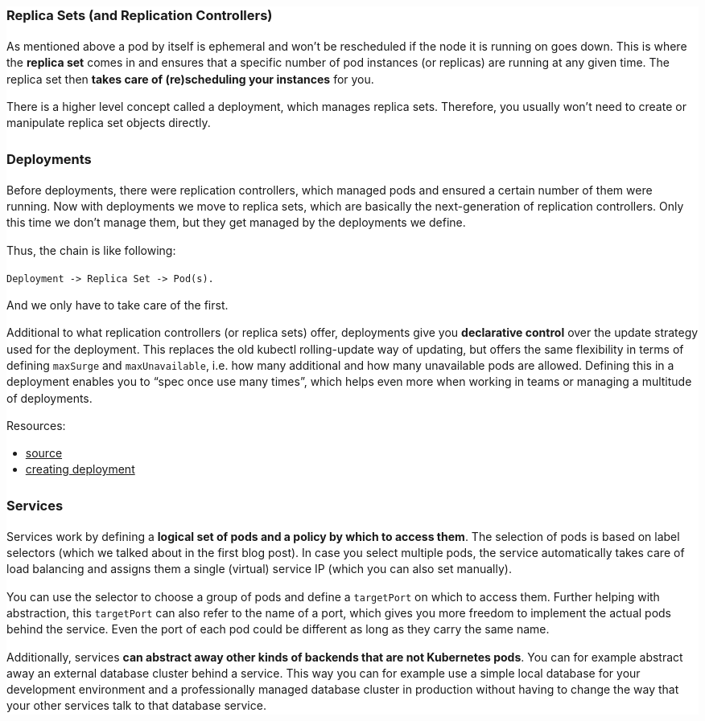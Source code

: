 
### Replica Sets (and Replication Controllers)

As mentioned above a pod by itself is ephemeral and won’t be rescheduled if the node it is running on goes down. This is where the **replica set** comes in and ensures that a specific number of pod instances (or replicas) are running at any given time. The replica set then **takes care of (re)scheduling your instances** for you.

There is a higher level concept called a deployment, which manages replica sets. Therefore, you usually won’t need to create or manipulate replica set objects directly.


### Deployments

Before deployments, there were replication controllers, which managed pods and ensured a certain number of them were running. Now with deployments we move to replica sets, which are basically the next-generation of replication controllers. Only this time we don’t manage them, but they get managed by the deployments we define.

Thus, the chain is like following:

    Deployment -> Replica Set -> Pod(s).

And we only have to take care of the first.


Additional to what replication controllers (or replica sets) offer, deployments give you **declarative control** over the update strategy used for the deployment. This replaces the old kubectl rolling-update way of updating, but offers the same flexibility in terms of defining `maxSurge` and `maxUnavailable`, i.e. how many additional and how many unavailable pods are allowed. Defining this in a deployment enables you to “spec once use many times”, which helps even more when working in teams or managing a multitude of deployments.

Resources:
* [source](https://blog.giantswarm.io/understanding-basic-kubernetes-concepts-using-deployments-manage-services-declaratively/)
* [creating deployment](https://kubernetes.io/docs/concepts/workloads/controllers/deployment/#use-case)


### Services

Services work by defining a **logical set of pods and a policy by which to access them**. The selection of pods is based on label selectors (which we talked about in the first blog post). In case you select multiple pods, the service automatically takes care of load balancing and assigns them a single (virtual) service IP (which you can also set manually).

You can use the selector to choose a group of pods and define a `targetPort` on which to access them. Further helping with abstraction, this `targetPort` can also refer to the name of a port, which gives you more freedom to implement the actual pods behind the service. Even the port of each pod could be different as long as they carry the same name.

Additionally, services **can abstract away other kinds of backends that are not Kubernetes pods**. You can for example abstract away an external database cluster behind a service. This way you can for example use a simple local database for your development environment and a professionally managed database cluster in production without having to change the way that your other services talk to that database service.
